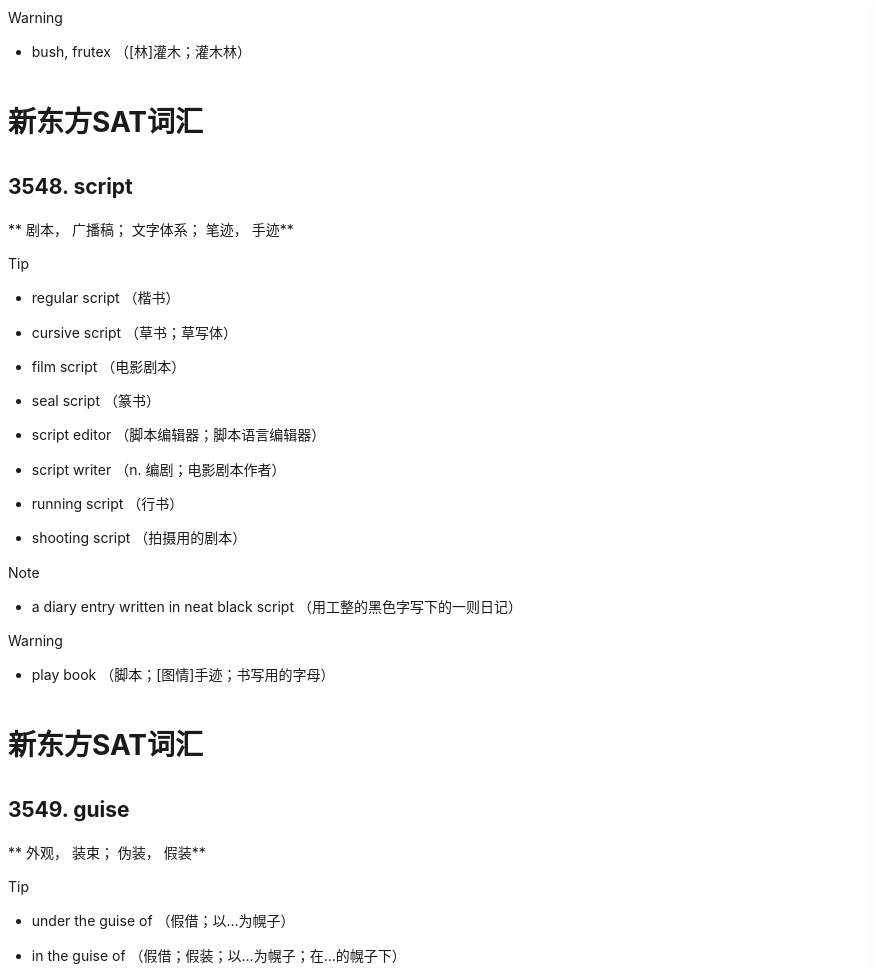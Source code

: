 > [!WARNING]
>
> - bush, frutex （[林]灌木；灌木林）
>

# 新东方SAT词汇

## 3548. script

** 剧本， 广播稿； 文字体系； 笔迹， 手迹**

> [!TIP]
>
> - regular script （楷书）
>
> - cursive script （草书；草写体）
>
> - film script （电影剧本）
>
> - seal script （篆书）
>
> - script editor （脚本编辑器；脚本语言编辑器）
>
> - script writer （n. 编剧；电影剧本作者）
>
> - running script （行书）
>
> - shooting script （拍摄用的剧本）
>

> [!NOTE]
>
> - a diary entry written in neat black script （用工整的黑色字写下的一则日记）
>

> [!WARNING]
>
> - play book （脚本；[图情]手迹；书写用的字母）
>

# 新东方SAT词汇

## 3549. guise

** 外观， 装束； 伪装， 假装**

> [!TIP]
>
> - under the guise of （假借；以…为幌子）
>
> - in the guise of （假借；假装；以…为幌子；在…的幌子下）
>
